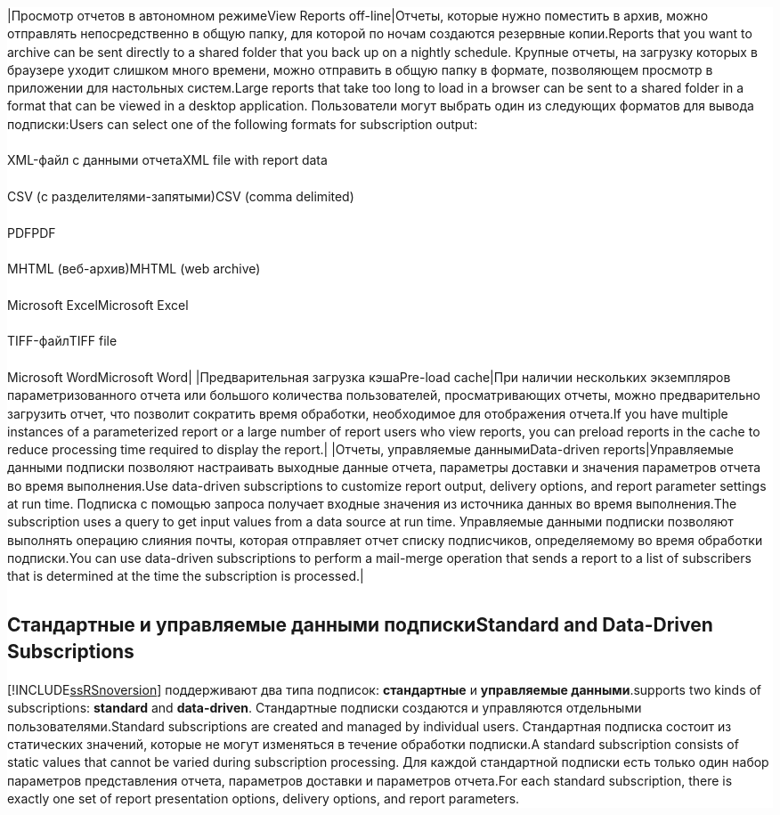 |<span data-ttu-id="40bac-144">Просмотр отчетов в автономном режиме</span><span class="sxs-lookup"><span data-stu-id="40bac-144">View Reports off-line</span></span>|<span data-ttu-id="40bac-145">Отчеты, которые нужно поместить в архив, можно отправлять непосредственно в общую папку, для которой по ночам создаются резервные копии.</span><span class="sxs-lookup"><span data-stu-id="40bac-145">Reports that you want to archive can be sent directly to a shared folder that you back up on a nightly schedule.</span></span> <span data-ttu-id="40bac-146">Крупные отчеты, на загрузку которых в браузере уходит слишком много времени, можно отправить в общую папку в формате, позволяющем просмотр в приложении для настольных систем.</span><span class="sxs-lookup"><span data-stu-id="40bac-146">Large reports that take too long to load in a browser can be sent to a shared folder in a format that can be viewed in a desktop application.</span></span> <span data-ttu-id="40bac-147">Пользователи могут выбрать один из следующих форматов для вывода подписки:</span><span class="sxs-lookup"><span data-stu-id="40bac-147">Users can select one of the following formats for subscription output:</span></span><br /><br /> <span data-ttu-id="40bac-148">XML-файл с данными отчета</span><span class="sxs-lookup"><span data-stu-id="40bac-148">XML file with report data</span></span><br /><br /> <span data-ttu-id="40bac-149">CSV (с разделителями-запятыми)</span><span class="sxs-lookup"><span data-stu-id="40bac-149">CSV (comma delimited)</span></span><br /><br /> <span data-ttu-id="40bac-150">PDF</span><span class="sxs-lookup"><span data-stu-id="40bac-150">PDF</span></span><br /><br /> <span data-ttu-id="40bac-151">MHTML (веб-архив)</span><span class="sxs-lookup"><span data-stu-id="40bac-151">MHTML (web archive)</span></span><br /><br /> <span data-ttu-id="40bac-152">Microsoft Excel</span><span class="sxs-lookup"><span data-stu-id="40bac-152">Microsoft Excel</span></span><br /><br /> <span data-ttu-id="40bac-153">TIFF-файл</span><span class="sxs-lookup"><span data-stu-id="40bac-153">TIFF file</span></span><br /><br /> <span data-ttu-id="40bac-154">Microsoft Word</span><span class="sxs-lookup"><span data-stu-id="40bac-154">Microsoft Word</span></span>|
|<span data-ttu-id="40bac-155">Предварительная загрузка кэша</span><span class="sxs-lookup"><span data-stu-id="40bac-155">Pre-load cache</span></span>|<span data-ttu-id="40bac-156">При наличии нескольких экземпляров параметризованного отчета или большого количества пользователей, просматривающих отчеты, можно предварительно загрузить отчет, что позволит сократить время обработки, необходимое для отображения отчета.</span><span class="sxs-lookup"><span data-stu-id="40bac-156">If you have multiple instances of a parameterized report or a large number of report users who view reports, you can preload reports in the cache to reduce processing time required to display the report.</span></span>|
|<span data-ttu-id="40bac-157">Отчеты, управляемые данными</span><span class="sxs-lookup"><span data-stu-id="40bac-157">Data-driven reports</span></span>|<span data-ttu-id="40bac-158">Управляемые данными подписки позволяют настраивать выходные данные отчета, параметры доставки и значения параметров отчета во время выполнения.</span><span class="sxs-lookup"><span data-stu-id="40bac-158">Use data-driven subscriptions to customize report output, delivery options, and report parameter settings at run time.</span></span> <span data-ttu-id="40bac-159">Подписка с помощью запроса получает входные значения из источника данных во время выполнения.</span><span class="sxs-lookup"><span data-stu-id="40bac-159">The subscription uses a query to get input values from a data source at run time.</span></span> <span data-ttu-id="40bac-160">Управляемые данными подписки позволяют выполнять операцию слияния почты, которая отправляет отчет списку подписчиков, определяемому во время обработки подписки.</span><span class="sxs-lookup"><span data-stu-id="40bac-160">You can use data-driven subscriptions to perform a mail-merge operation that sends a report to a list of subscribers that is determined at the time the subscription is processed.</span></span>|

##  <a name="standard-and-data-driven-subscriptions"></a><a name="bkmk_standard_and_datadriven"></a><span data-ttu-id="40bac-161">Стандартные и управляемые данными подписки</span><span class="sxs-lookup"><span data-stu-id="40bac-161">Standard and Data-Driven Subscriptions</span></span>
 [!INCLUDE[ssRSnoversion](../../../includes/ssrsnoversion-md.md)] <span data-ttu-id="40bac-162">поддерживают два типа подписок: **стандартные** и **управляемые данными**.</span><span class="sxs-lookup"><span data-stu-id="40bac-162">supports two kinds of subscriptions: **standard** and **data-driven**.</span></span> <span data-ttu-id="40bac-163">Стандартные подписки создаются и управляются отдельными пользователями.</span><span class="sxs-lookup"><span data-stu-id="40bac-163">Standard subscriptions are created and managed by individual users.</span></span> <span data-ttu-id="40bac-164">Стандартная подписка состоит из статических значений, которые не могут изменяться в течение обработки подписки.</span><span class="sxs-lookup"><span data-stu-id="40bac-164">A standard subscription consists of static values that cannot be varied during subscription processing.</span></span> <span data-ttu-id="40bac-165">Для каждой стандартной подписки есть только один набор параметров представления отчета, параметров доставки и параметров отчета.</span><span class="sxs-lookup"><span data-stu-id="40bac-165">For each standard subscription, there is exactly one set of report presentation options, delivery options, and report parameters.</span></span>
